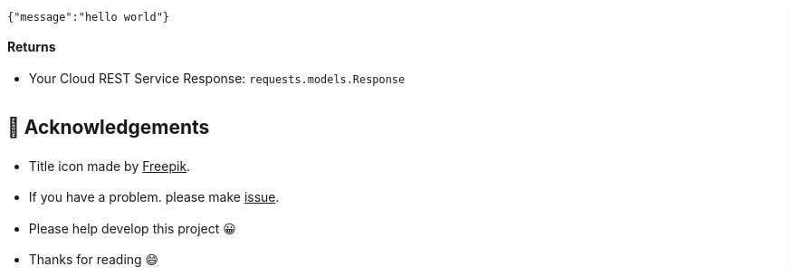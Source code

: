 ```
{"message":"hello world"}
```

**Returns**

* Your Cloud REST Service Response: `requests.models.Response`

## 🎉 Acknowledgements <a name = "acknowledgement"></a>

- Title icon made by [Freepik](https://www.flaticon.com/kr/authors/freepik).

- If you have a problem. please make [issue](https://github.com/da-huin/cloud_requests/issues).

- Please help develop this project 😀

- Thanks for reading 😄
